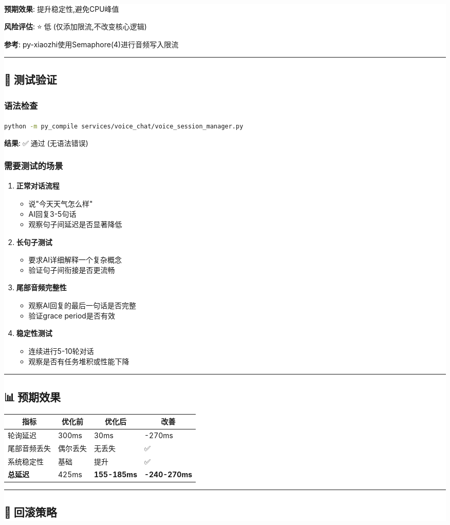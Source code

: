 **预期效果**: 提升稳定性,避免CPU峰值

**风险评估**: ⭐ 低 (仅添加限流,不改变核心逻辑)

**参考**: py-xiaozhi使用Semaphore(4)进行音频写入限流

---

## 🧪 测试验证

### 语法检查

```bash
python -m py_compile services/voice_chat/voice_session_manager.py
```

**结果**: ✅ 通过 (无语法错误)

### 需要测试的场景

1. **正常对话流程**
   - 说"今天天气怎么样"
   - AI回复3-5句话
   - 观察句子间延迟是否显著降低

2. **长句子测试**
   - 要求AI详细解释一个复杂概念
   - 验证句子间衔接是否更流畅

3. **尾部音频完整性**
   - 观察AI回复的最后一句话是否完整
   - 验证grace period是否有效

4. **稳定性测试**
   - 连续进行5-10轮对话
   - 观察是否有任务堆积或性能下降

---

## 📊 预期效果

| 指标 | 优化前 | 优化后 | 改善 |
|------|--------|--------|------|
| 轮询延迟 | 300ms | 30ms | -270ms |
| 尾部音频丢失 | 偶尔丢失 | 无丢失 | ✅ |
| 系统稳定性 | 基础 | 提升 | ✅ |
| **总延迟** | 425ms | **155-185ms** | **-240-270ms** |

---

## 🔄 回滚策略
